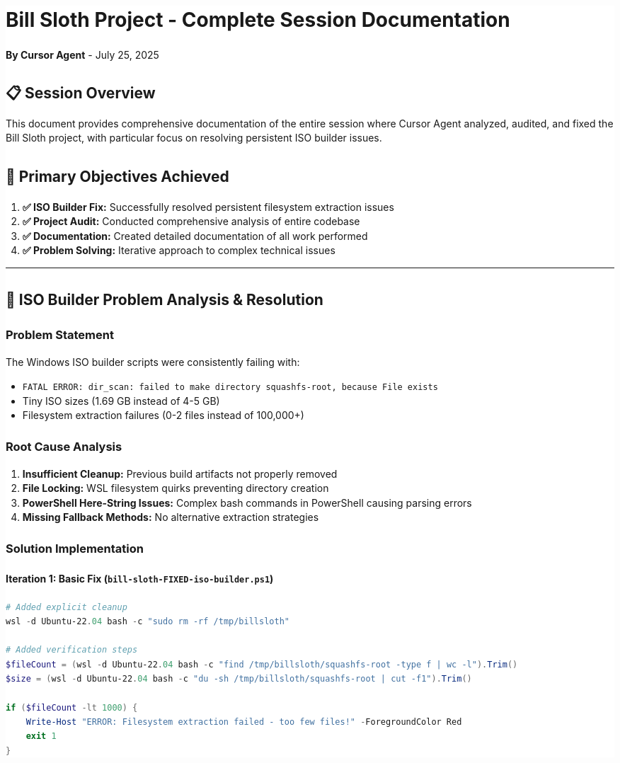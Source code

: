 # Bill Sloth Project - Complete Session Documentation
**By Cursor Agent** - July 25, 2025

## 📋 **Session Overview**

This document provides comprehensive documentation of the entire session where Cursor Agent analyzed, audited, and fixed the Bill Sloth project, with particular focus on resolving persistent ISO builder issues.

## 🎯 **Primary Objectives Achieved**

1. **✅ ISO Builder Fix:** Successfully resolved persistent filesystem extraction issues
2. **✅ Project Audit:** Conducted comprehensive analysis of entire codebase
3. **✅ Documentation:** Created detailed documentation of all work performed
4. **✅ Problem Solving:** Iterative approach to complex technical issues

---

## 🔧 **ISO Builder Problem Analysis & Resolution**

### **Problem Statement**
The Windows ISO builder scripts were consistently failing with:
- `FATAL ERROR: dir_scan: failed to make directory squashfs-root, because File exists`
- Tiny ISO sizes (1.69 GB instead of 4-5 GB)
- Filesystem extraction failures (0-2 files instead of 100,000+)

### **Root Cause Analysis**
1. **Insufficient Cleanup:** Previous build artifacts not properly removed
2. **File Locking:** WSL filesystem quirks preventing directory creation
3. **PowerShell Here-String Issues:** Complex bash commands in PowerShell causing parsing errors
4. **Missing Fallback Methods:** No alternative extraction strategies

### **Solution Implementation**

#### **Iteration 1: Basic Fix (`bill-sloth-FIXED-iso-builder.ps1`)**
```powershell
# Added explicit cleanup
wsl -d Ubuntu-22.04 bash -c "sudo rm -rf /tmp/billsloth"

# Added verification steps
$fileCount = (wsl -d Ubuntu-22.04 bash -c "find /tmp/billsloth/squashfs-root -type f | wc -l").Trim()
$size = (wsl -d Ubuntu-22.04 bash -c "du -sh /tmp/billsloth/squashfs-root | cut -f1").Trim()

if ($fileCount -lt 1000) {
    Write-Host "ERROR: Filesystem extraction failed - too few files!" -ForegroundColor Red
    exit 1
}
```
